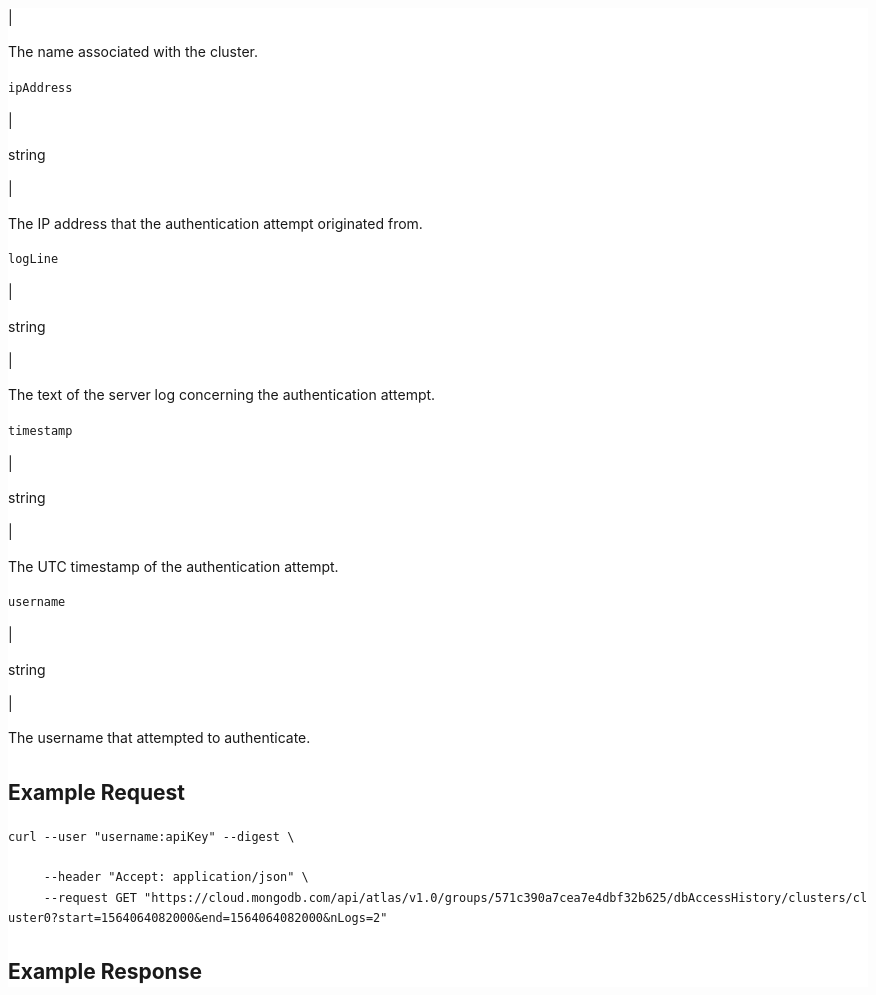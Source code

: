 |

The name associated with the cluster.  
  
`ipAddress`

|

string

|

The IP address that the authentication attempt originated from.  
  
`logLine`

|

string

|

The text of the server log concerning the authentication attempt.  
  
`timestamp`

|

string

|

The UTC timestamp of the authentication attempt.  
  
`username`

|

string

|

The username that attempted to authenticate.  
  
## Example Request

    
    
    curl --user "username:apiKey" --digest \  
      
         --header "Accept: application/json" \  
         --request GET "https://cloud.mongodb.com/api/atlas/v1.0/groups/571c390a7cea7e4dbf32b625/dbAccessHistory/clusters/cluster0?start=1564064082000&end=1564064082000&nLogs=2"  
  
## Example Response
